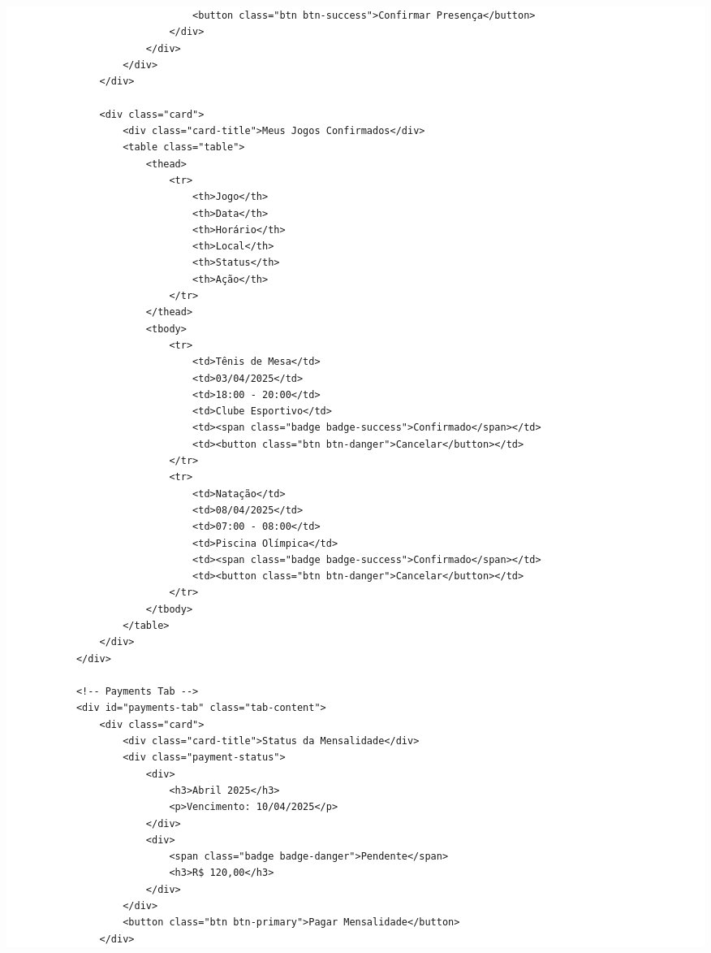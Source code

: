                                     <button class="btn btn-success">Confirmar Presença</button>
                                </div>
                            </div>
                        </div>
                    </div>

                    <div class="card">
                        <div class="card-title">Meus Jogos Confirmados</div>
                        <table class="table">
                            <thead>
                                <tr>
                                    <th>Jogo</th>
                                    <th>Data</th>
                                    <th>Horário</th>
                                    <th>Local</th>
                                    <th>Status</th>
                                    <th>Ação</th>
                                </tr>
                            </thead>
                            <tbody>
                                <tr>
                                    <td>Tênis de Mesa</td>
                                    <td>03/04/2025</td>
                                    <td>18:00 - 20:00</td>
                                    <td>Clube Esportivo</td>
                                    <td><span class="badge badge-success">Confirmado</span></td>
                                    <td><button class="btn btn-danger">Cancelar</button></td>
                                </tr>
                                <tr>
                                    <td>Natação</td>
                                    <td>08/04/2025</td>
                                    <td>07:00 - 08:00</td>
                                    <td>Piscina Olímpica</td>
                                    <td><span class="badge badge-success">Confirmado</span></td>
                                    <td><button class="btn btn-danger">Cancelar</button></td>
                                </tr>
                            </tbody>
                        </table>
                    </div>
                </div>

                <!-- Payments Tab -->
                <div id="payments-tab" class="tab-content">
                    <div class="card">
                        <div class="card-title">Status da Mensalidade</div>
                        <div class="payment-status">
                            <div>
                                <h3>Abril 2025</h3>
                                <p>Vencimento: 10/04/2025</p>
                            </div>
                            <div>
                                <span class="badge badge-danger">Pendente</span>
                                <h3>R$ 120,00</h3>
                            </div>
                        </div>
                        <button class="btn btn-primary">Pagar Mensalidade</button>
                    </div>
